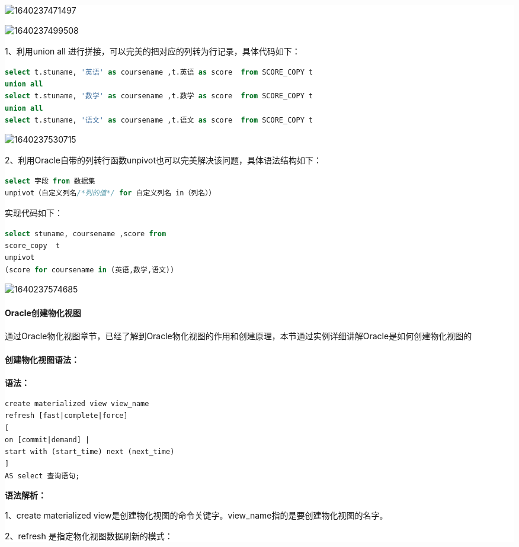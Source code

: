 ![1640237471497](Images/1640237471497.png)

![1640237499508](Images/1640237499508.png)

1、利用union all 进行拼接，可以完美的把对应的列转为行记录，具体代码如下：

```sql
select t.stuname, '英语' as coursename ,t.英语 as score  from SCORE_COPY t
union all
select t.stuname, '数学' as coursename ,t.数学 as score  from SCORE_COPY t
union all
select t.stuname, '语文' as coursename ,t.语文 as score  from SCORE_COPY t
```

![1640237530715](Images/1640237530715.png)

2、利用Oracle自带的列转行函数unpivot也可以完美解决该问题，具体语法结构如下：

```sql
select 字段 from 数据集
unpivot（自定义列名/*列的值*/ for 自定义列名 in（列名））
```

  实现代码如下：

```sql
select stuname, coursename ,score from
score_copy  t
unpivot
(score for coursename in (英语,数学,语文))
```

![1640237574685](Images/1640237574685.png)

#### Oracle创建物化视图

 通过Oracle物化视图章节，已经了解到Oracle物化视图的作用和创建原理，本节通过实例详细讲解Oracle是如何创建物化视图的 

#### 创建物化视图语法：

**语法：**

```
create materialized view view_name
refresh [fast|complete|force]
[
on [commit|demand] |
start with (start_time) next (next_time)
]
AS select 查询语句;
```

**语法解析：**

1、create materialized view是创建物化视图的命令关键字。view_name指的是要创建物化视图的名字。

2、refresh 是指定物化视图数据刷新的模式：
